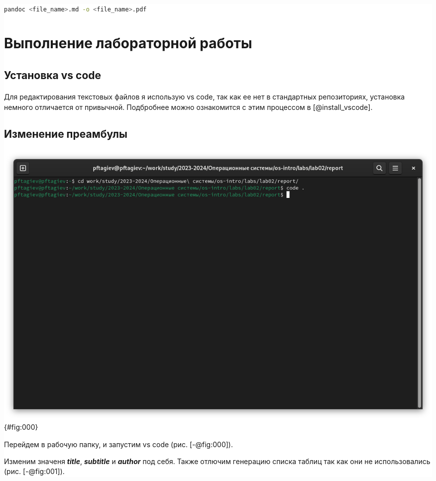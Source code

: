 ```bash
pandoc <file_name>.md -o <file_name>.pdf
```

# Выполнение лабораторной работы

## Установка vs code

Для редактирования текстовых файлов я использую vs code, так как ее нет в
стандартных репозиториях, установка немного отличается от привычной. Подбробнее можно
ознакомится с этим процессом в [@install_vscode].

## Изменение преамбулы

![Запуск vs code](image/0.png){#fig:000}

Перейдем в рабочую папку, и запустим vs code (рис. [-@fig:000]).

Изменим значеня ***title***, ***subtitle*** и ***author*** под себя. Также отлючим
генерацию списка таблиц так как они не использовались (рис. [-@fig:001]).
